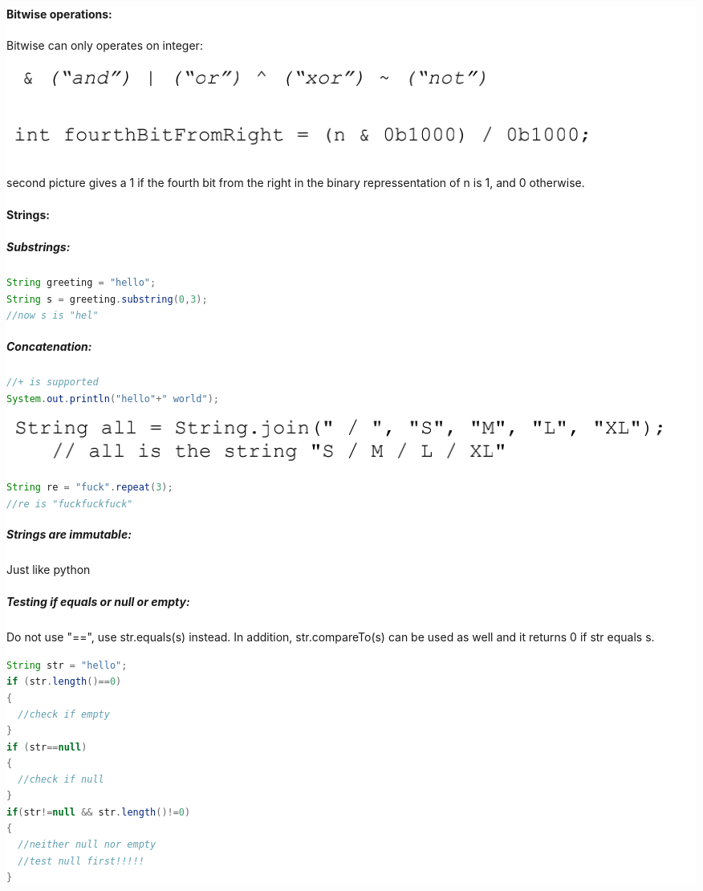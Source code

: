 #### Bitwise operations:

Bitwise can only operates on integer:

![image-20200428165314783](https://github.com/twodogs-wang/java/blob/master/core_java_volume_I/figures/figure2.png)

![image-20200428165329089](https://github.com/twodogs-wang/java/blob/master/core_java_volume_I/figures/figure3.png)

second picture gives a 1 if the fourth bit from the right in the binary repressentation of n is 1, and 0 otherwise.

#### Strings:

##### Substrings:

```java
String greeting = "hello";
String s = greeting.substring(0,3);
//now s is "hel"
```

##### Concatenation:

```java
//+ is supported
System.out.println("hello"+" world");
```

![image-20200428170028785](https://github.com/twodogs-wang/java/blob/master/core_java_volume_I/figures/figure4.png)

```java
String re = "fuck".repeat(3);
//re is "fuckfuckfuck"
```

##### Strings are immutable:

Just like python

##### Testing if equals or null or empty:

Do not use "==", use str.equals(s) instead. In addition, str.compareTo(s) can be used as well and it returns 0 if str equals s.

```java
String str = "hello";
if (str.length()==0)
{
  //check if empty
}
if (str==null)
{
  //check if null
}
if(str!=null && str.length()!=0)
{
  //neither null nor empty
  //test null first!!!!!
}
```
